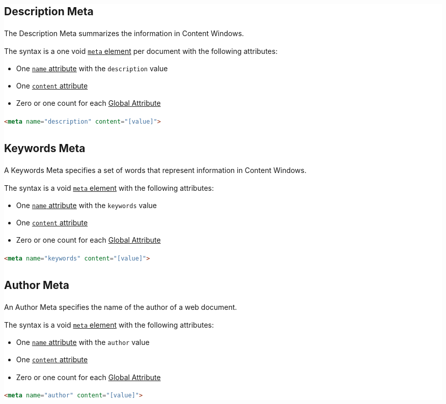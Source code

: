
<section>
<h2 id="meta-description">Description Meta</h2>

The Description Meta summarizes the information in Content Windows.

The syntax is a one void [`meta` element](https://html.spec.whatwg.org/#the-meta-element) per document with the following attributes:

- One [`name` attribute](/en/html-content-attributes/#attribute-name) with the `description` value

- One [`content` attribute](/en/html-content-attributes/#attribute-content)

- Zero or one count for each [Global Attribute](https://html.spec.whatwg.org/#global-attributes)

```html
<meta name="description" content="[value]">
```

 

</section>


<section>
<h2 id="meta-keywords">Keywords Meta</h2>

A Keywords Meta specifies a set of words that represent information in Content Windows.

The syntax is a void [`meta` element](https://html.spec.whatwg.org/#the-meta-element) with the following attributes:

- One [`name` attribute](/en/html-content-attributes/#attribute-name) with the `keywords` value

- One [`content` attribute](/en/html-content-attributes/#attribute-content)

- Zero or one count for each [Global Attribute](https://html.spec.whatwg.org/#global-attributes)

```html
<meta name="keywords" content="[value]">
```
</section>



<section>
<h2 id="meta-author">Author Meta</h2>

An Author Meta specifies the name of the author of a web document.

The syntax is a void [`meta` element](https://html.spec.whatwg.org/#the-meta-element) with the following attributes:

- One [`name` attribute](/en/html-content-attributes/#attribute-name) with the `author` value

- One [`content` attribute](/en/html-content-attributes/#attribute-content)

- Zero or one count for each [Global Attribute](https://html.spec.whatwg.org/#global-attributes)

```html
<meta name="author" content="[value]">
```
</section>

